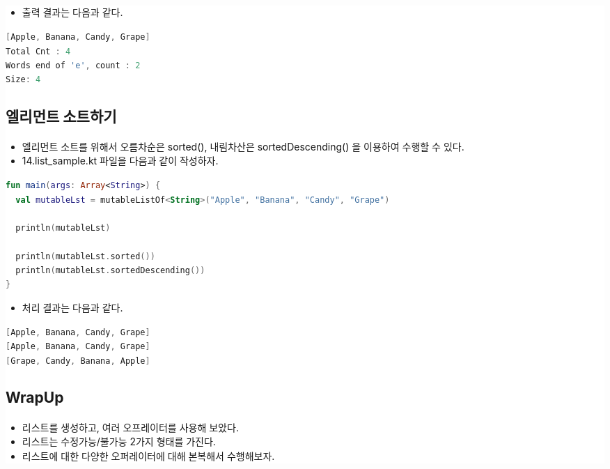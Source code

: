 - 출력 결과는 다음과 같다. 

```kt
[Apple, Banana, Candy, Grape]
Total Cnt : 4
Words end of 'e', count : 2
Size: 4
```

## 엘리먼트 소트하기

- 엘리먼트 소트를 위해서 오름차순은 sorted(), 내림차산은 sortedDescending() 을 이용하여 수행할 수 있다. 
- 14.list_sample.kt 파일을 다음과 같이 작성하자. 

```kt
fun main(args: Array<String>) {
  val mutableLst = mutableListOf<String>("Apple", "Banana", "Candy", "Grape")

  println(mutableLst)

  println(mutableLst.sorted())
  println(mutableLst.sortedDescending())
}
```

- 처리 결과는 다음과 같다. 

```kt
[Apple, Banana, Candy, Grape]
[Apple, Banana, Candy, Grape]
[Grape, Candy, Banana, Apple]
```

## WrapUp

- 리스트를 생성하고, 여러 오프레이터를 사용해 보았다. 
- 리스트는 수정가능/불가능 2가지 형태를 가진다. 
- 리스트에 대한 다양한 오퍼레이터에 대해 본복해서 수행해보자. 